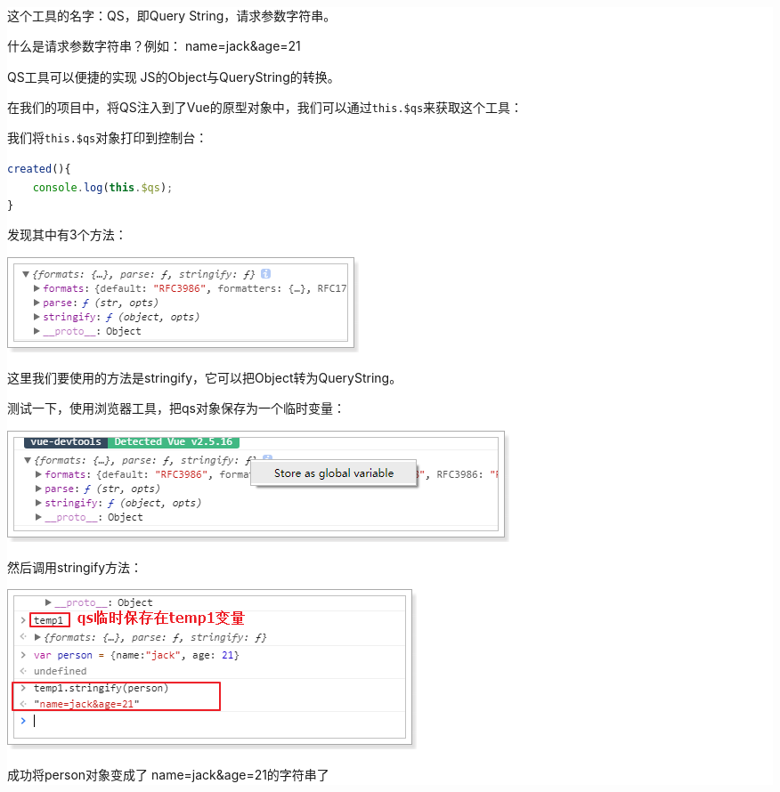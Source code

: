 这个工具的名字：QS，即Query String，请求参数字符串。

什么是请求参数字符串？例如： name=jack&age=21

QS工具可以便捷的实现 JS的Object与QueryString的转换。



在我们的项目中，将QS注入到了Vue的原型对象中，我们可以通过`this.$qs`来获取这个工具：

我们将`this.$qs`对象打印到控制台：

```js
created(){
    console.log(this.$qs);
}
```

发现其中有3个方法：

 ![1526181747560](day08-品牌管理/1526181747560.png)

这里我们要使用的方法是stringify，它可以把Object转为QueryString。



测试一下，使用浏览器工具，把qs对象保存为一个临时变量：

 ![1526182053758](day08-品牌管理/1526182053758.png)

然后调用stringify方法：

 ![1526182230872](day08-品牌管理/1526182230872.png)

成功将person对象变成了 name=jack&age=21的字符串了

